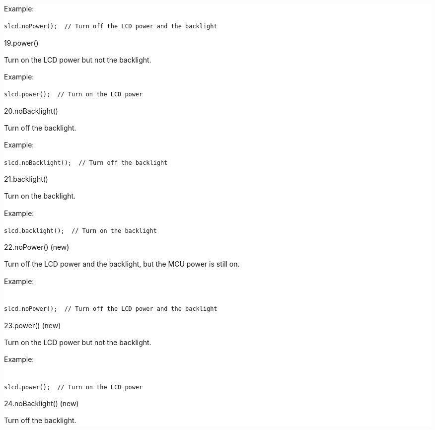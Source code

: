 Example:

```
slcd.noPower();  // Turn off the LCD power and the backlight
```

19.power()

Turn on the LCD power but not the backlight.  

Example:

```
slcd.power();  // Turn on the LCD power
```

20.noBacklight()

Turn off the backlight.  

Example:

```
slcd.noBacklight();  // Turn off the backlight
```

21.backlight()

Turn on the backlight.

Example:

```
slcd.backlight();  // Turn on the backlight
```

22.noPower() (new)

Turn off the LCD power and the backlight, but the MCU power is still on.

Example:

```

slcd.noPower();  // Turn off the LCD power and the backlight

```

23.power() (new)

Turn on the LCD power but not the backlight.

Example:

```

slcd.power();  // Turn on the LCD power

```

24.noBacklight() (new)

Turn off the backlight.
